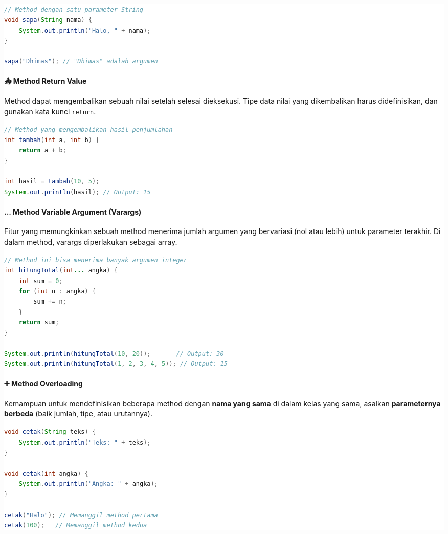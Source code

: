 ```java
// Method dengan satu parameter String
void sapa(String nama) {
    System.out.println("Halo, " + nama);
}

sapa("Dhimas"); // "Dhimas" adalah argumen
```

#### 📤 Method Return Value

Method dapat mengembalikan sebuah nilai setelah selesai dieksekusi. Tipe data nilai yang dikembalikan harus didefinisikan, dan gunakan kata kunci `return`.

```java
// Method yang mengembalikan hasil penjumlahan
int tambah(int a, int b) {
    return a + b;
}

int hasil = tambah(10, 5);
System.out.println(hasil); // Output: 15
```

#### ... Method Variable Argument (Varargs)

Fitur yang memungkinkan sebuah method menerima jumlah argumen yang bervariasi (nol atau lebih) untuk parameter terakhir. Di dalam method, varargs diperlakukan sebagai array.

```java
// Method ini bisa menerima banyak argumen integer
int hitungTotal(int... angka) {
    int sum = 0;
    for (int n : angka) {
        sum += n;
    }
    return sum;
}

System.out.println(hitungTotal(10, 20));       // Output: 30
System.out.println(hitungTotal(1, 2, 3, 4, 5)); // Output: 15
```

#### ➕ Method Overloading

Kemampuan untuk mendefinisikan beberapa method dengan **nama yang sama** di dalam kelas yang sama, asalkan **parameternya berbeda** (baik jumlah, tipe, atau urutannya).

```java
void cetak(String teks) {
    System.out.println("Teks: " + teks);
}

void cetak(int angka) {
    System.out.println("Angka: " + angka);
}

cetak("Halo"); // Memanggil method pertama
cetak(100);   // Memanggil method kedua
```
